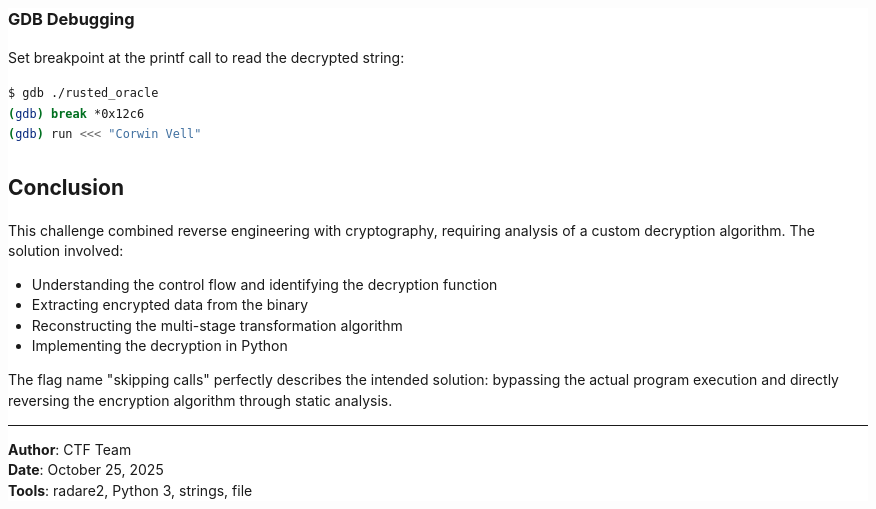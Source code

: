 ### GDB Debugging
Set breakpoint at the printf call to read the decrypted string:
```bash
$ gdb ./rusted_oracle
(gdb) break *0x12c6
(gdb) run <<< "Corwin Vell"
```

## Conclusion

This challenge combined reverse engineering with cryptography, requiring analysis of a custom decryption algorithm. The solution involved:
- Understanding the control flow and identifying the decryption function
- Extracting encrypted data from the binary
- Reconstructing the multi-stage transformation algorithm
- Implementing the decryption in Python

The flag name "skipping calls" perfectly describes the intended solution: bypassing the actual program execution and directly reversing the encryption algorithm through static analysis.

---

**Author**: CTF Team  
**Date**: October 25, 2025  
**Tools**: radare2, Python 3, strings, file

